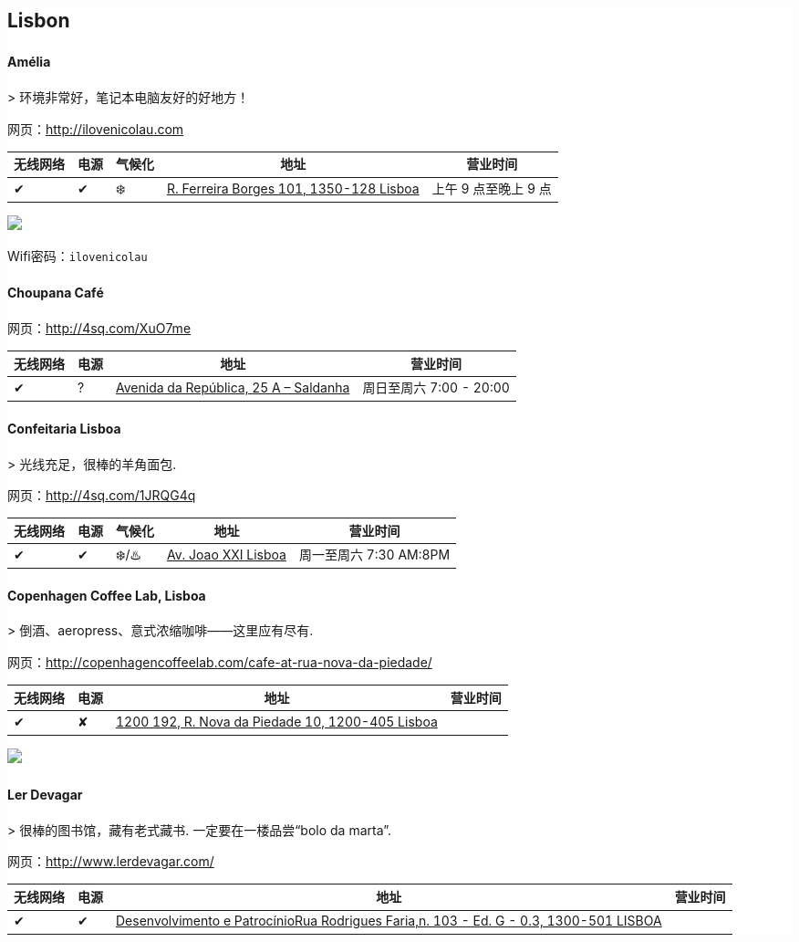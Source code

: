 ## Lisbon

#### Amélia

&gt; 环境非常好，笔记本电脑友好的好地方！

网页：http://ilovenicolau.com

无线网络 | 电源 | 气候化 | 地址 | 营业时间
---- | ----- | -------------- | ------- | ----------
✔ | ✔ | ❄️ | [R. Ferreira Borges 101, 1350-128 Lisboa](https://goo.gl/maps/Bi2T5KDHpa82)  | 上午 9 点至晚上 9 点

![](http://www.speedtest.net/result/7625788478.png)

Wifi密码：`ilovenicolau`

#### Choupana Café

网页：http://4sq.com/XuO7me

无线网络 | 电源 | 地址 | 营业时间
---- | ----- | ------- | ----------
✔ | ? | [Avenida da República, 25 A – Saldanha](https://goo.gl/maps/WLA3JDrVkY12)  | 周日至周六 7:00 - 20:00

#### Confeitaria Lisboa

&gt; 光线充足，很棒的羊角面包.

网页：http://4sq.com/1JRQG4q

无线网络 | 电源 | 气候化 | 地址 | 营业时间
---- | ----- | -------------- | ------- | ----------
✔ | ✔ | ❄️/♨️ | [Av. Joao XXI Lisboa](https://goo.gl/AadA8A)  | 周一至周六 7:30 AM:8PM

#### Copenhagen Coffee Lab, Lisboa

&gt; 倒酒、aeropress、意式浓缩咖啡——这里应有尽有.

网页：http://copenhagencoffeelab.com/cafe-at-rua-nova-da-piedade/

无线网络 | 电源 | 地址 | 营业时间
---- | ----- | ------- | ----------
✔ | ✘ | [1200 192, R. Nova da Piedade 10, 1200-405 Lisboa](https://goo.gl/maps/PGwRAsp5mhA2) |

![](http://www.speedtest.net/result/6156014466.png)

#### Ler Devagar

 &gt; 很棒的图书馆，藏有老式藏书. 一定要在一楼品尝“bolo da marta”.

网页：http://www.lerdevagar.com/

无线网络 | 电源 | 地址 | 营业时间
---- | ----- | ------- | ----------
✔ | ✔ | [Desenvolvimento e PatrocínioRua Rodrigues Faria,n. 103 - Ed. G - 0.3, 1300-501 LISBOA](https://goo.gl/maps/AgAc47QqSts) |
